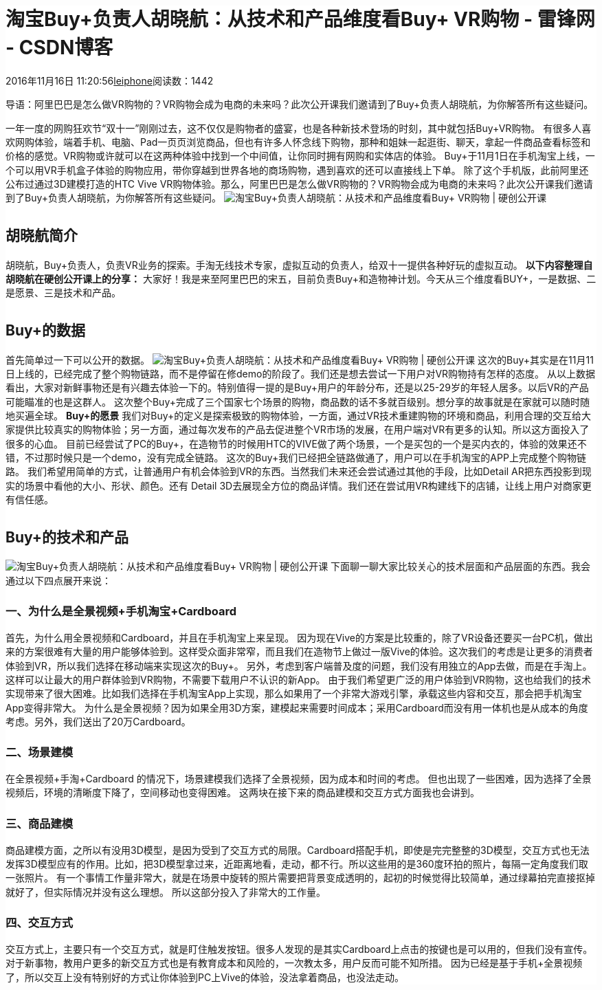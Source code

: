 
# 淘宝Buy+负责人胡晓航：从技术和产品维度看Buy+ VR购物 - 雷锋网 - CSDN博客


2016年11月16日 11:20:56[leiphone](https://me.csdn.net/leiphone)阅读数：1442


导语：阿里巴巴是怎么做VR购物的？VR购物会成为电商的未来吗？此次公开课我们邀请到了Buy+负责人胡晓航，为你解答所有这些疑问。

一年一度的网购狂欢节“双十一”刚刚过去，这不仅仅是购物者的盛宴，也是各种新技术登场的时刻，其中就包括Buy+VR购物。
有很多人喜欢网购体验，端着手机、电脑、Pad一页页浏览商品，但也有许多人怀念线下购物，那种和姐妹一起逛街、聊天，拿起一件商品查看标签和价格的感觉。VR购物或许就可以在这两种体验中找到一个中间值，让你同时拥有网购和实体店的体验。
Buy+于11月1日在手机淘宝上线，一个可以用VR手机盒子体验的购物应用，带你穿越到世界各地的商场购物，遇到喜欢的还可以直接线上下单。
除了这个手机版，此前阿里还公布过通过3D建模打造的HTC Vive VR购物体验。那么，阿里巴巴是怎么做VR购物的？VR购物会成为电商的未来吗？此次公开课我们邀请到了Buy+负责人胡晓航，为你解答所有这些疑问。
![淘宝Buy+负责人胡晓航：从技术和产品维度看Buy+ VR购物 | 硬创公开课](http://static.leiphone.com/uploads/new/article/740_740/201611/58270f76534c1.jpg?imageMogr2/format/jpg/quality/90)
## 胡晓航简介
胡晓航，Buy+负责人，负责VR业务的探索。手淘无线技术专家，虚拟互动的负责人，给双十一提供各种好玩的虚拟互动。
**以下内容整理自胡晓航在硬创公开课上的分享：**
大家好！我是来至阿里巴巴的宋五，目前负责Buy+和造物神计划。今天从三个维度看BUY+，一是数据、二是愿景、三是技术和产品。
## Buy+的数据
首先简单过一下可以公开的数据。
![淘宝Buy+负责人胡晓航：从技术和产品维度看Buy+ VR购物 | 硬创公开课](http://static.leiphone.com/uploads/new/article/740_740/201611/582712e5cdd7e.png?imageMogr2/format/jpg/quality/90)
这次的Buy+其实是在11月11日上线的，已经完成了整个购物链路，而不是停留在修demo的阶段了。我们还是想去尝试一下用户对VR购物持有怎样的态度。
从以上数据看出，大家对新鲜事物还是有兴趣去体验一下的。特别值得一提的是Buy+用户的年龄分布，还是以25-29岁的年轻人居多。以后VR的产品可能瞄准的也是这群人。
这次整个Buy+完成了三个国家七个场景的购物，商品数的话不多就百级别。想分享的故事就是在家就可以随时随地买遍全球。
**Buy+的愿景**
我们对Buy+的定义是探索极致的购物体验，一方面，通过VR技术重建购物的环境和商品，利用合理的交互给大家提供比较真实的购物体验；另一方面，通过每次发布的产品去促进整个VR市场的发展，在用户端对VR有更多的认知。所以这方面投入了很多的心血。
目前已经尝试了PC的Buy+，在造物节的时候用HTC的VIVE做了两个场景，一个是买包的一个是买内衣的，体验的效果还不错，不过那时候只是一个demo，没有完成全链路。
这次的Buy+我们已经把全链路做通了，用户可以在手机淘宝的APP上完成整个购物链路。
我们希望用简单的方式，让普通用户有机会体验到VR的东西。当然我们未来还会尝试通过其他的手段，比如Detail AR把东西投影到现实的场景中看他的大小、形状、颜色。还有 Detail 3D去展现全方位的商品详情。我们还在尝试用VR构建线下的店铺，让线上用户对商家更有信任感。
## Buy+的技术和产品
![淘宝Buy+负责人胡晓航：从技术和产品维度看Buy+ VR购物 | 硬创公开课](http://static.leiphone.com/uploads/new/article/740_740/201611/58271310ed3d1.png?imageMogr2/format/jpg/quality/90)
下面聊一聊大家比较关心的技术层面和产品层面的东西。我会通过以下四点展开来说：
### 一、为什么是全景视频+手机淘宝+Cardboard
首先，为什么用全景视频和Cardboard，并且在手机淘宝上来呈现。
因为现在Vive的方案是比较重的，除了VR设备还要买一台PC机，做出来的方案很难有大量的用户能够体验到。这样受众面非常窄，而且我们在造物节上做过一版Vive的体验。这次我们的考虑是让更多的消费者体验到VR，所以我们选择在移动端来实现这次的Buy+。
另外，考虑到客户端普及度的问题，我们没有用独立的App去做，而是在手淘上。这样可以让最大的用户群体验到VR购物，不需要下载用户不认识的新App。
由于我们希望更广泛的用户体验到VR购物，这也给我们的技术实现带来了很大困难。比如我们选择在手机淘宝App上实现，那么如果用了一个非常大游戏引擎，承载这些内容和交互，那会把手机淘宝App变得非常大。
为什么是全景视频？因为如果全用3D方案，建模起来需要时间成本；采用Cardboard而没有用一体机也是从成本的角度考虑。另外，我们送出了20万Cardboard。
### 二、场景建模
在全景视频+手淘+Cardboard 的情况下，场景建模我们选择了全景视频，因为成本和时间的考虑。
但也出现了一些困难，因为选择了全景视频后，环境的清晰度下降了，空间移动也变得困难。
这两块在接下来的商品建模和交互方式方面我也会讲到。
### 三、商品建模
商品建模方面，之所以有没用3D模型，是因为受到了交互方式的局限。Cardboard搭配手机，即使是完完整整的3D模型，交互方式也无法发挥3D模型应有的作用。比如，把3D模型拿过来，近距离地看，走动，都不行。所以这些用的是360度环拍的照片，每隔一定角度我们取一张照片。
有一个事情工作量非常大，就是在场景中旋转的照片需要把背景变成透明的，起初的时候觉得比较简单，通过绿幕拍完直接抠掉就好了，但实际情况并没有这么理想。
所以这部分投入了非常大的工作量。
### 四、交互方式
交互方式上，主要只有一个交互方式，就是盯住触发按钮。很多人发现的是其实Cardboard上点击的按键也是可以用的，但我们没有宣传。对于新事物，教用户更多的新交互方式也是有教育成本和风险的，一次教太多，用户反而可能不知所措。
因为已经是基于手机+全景视频了，所以交互上没有特别好的方式让你体验到PC上Vive的体验，没法拿着商品，也没法走动。